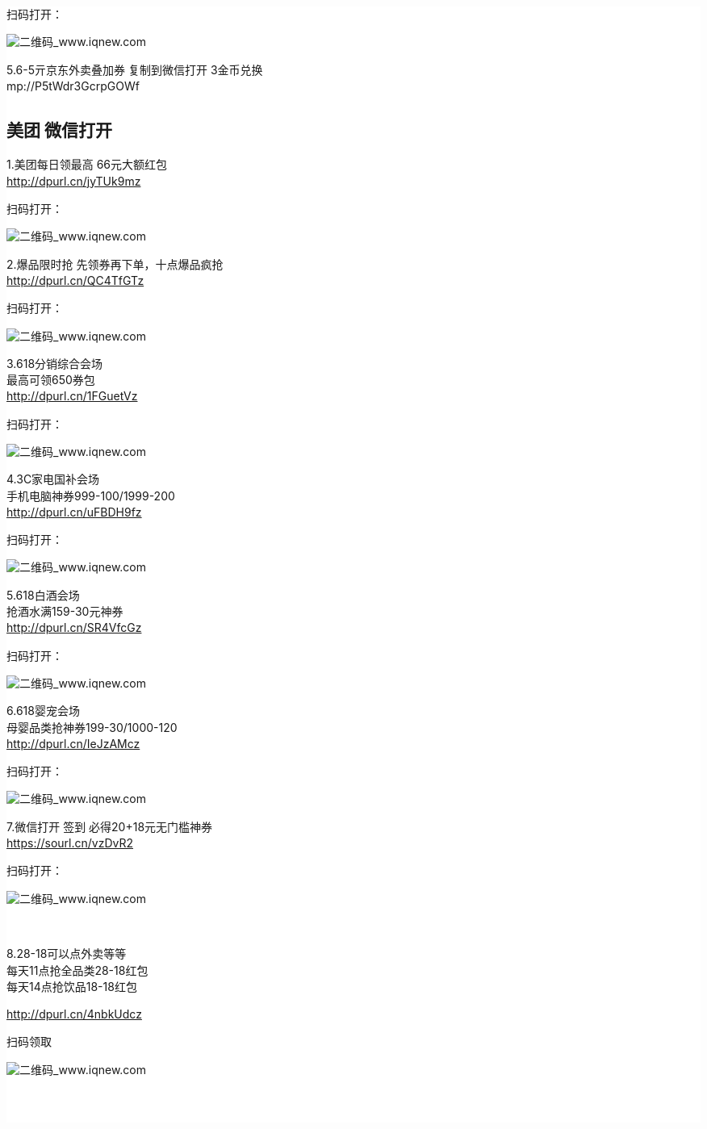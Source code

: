<p>扫码打开：</p>
<p><img alt="二维码_www.iqnew.com" src="https://image.smallfawn.work/?url=https://img.iqnew.com/d/file/p/2025/06/03/a4a418dedc075275ee557875098b9225.jpg" style="width: 207px; *//* height: 205px;" referrerpolicy="no-referrer"></p>
<p>5.6-5亓京东外卖叠加券 复制到微信打开 3金币兑换<br>mp://P5tWdr3GcrpGOWf</p>
<h2>美团 微信打开</h2>
<p>1.美团每日领最高 66元大额红包<br><a target="_blank" href="http://dpurl.cn/jyTUk9mz">http://dpurl.cn/jyTUk9mz</a></p>
<p>扫码打开：</p>
<p><img alt="二维码_www.iqnew.com" src="https://image.smallfawn.work/?url=https://img.iqnew.com/d/file/p/2025/06/03/90d8f8f6c69b934707871f010722dee9.jpg" style="width: 220px; *//* height: 230px;" referrerpolicy="no-referrer"></p>
<p>2.爆品限时抢 先领券再下单，十点爆品疯抢<br><a target="_blank" href="http://dpurl.cn/QC4TfGTz">http://dpurl.cn/QC4TfGTz</a></p>
<p>扫码打开：</p>
<p><img alt="二维码_www.iqnew.com" src="https://image.smallfawn.work/?url=https://img.iqnew.com/d/file/p/2025/06/03/67a08a8536ccfb4b72ba8426f4a6ff00.jpg" style="width: 220px; *//* height: 231px;" referrerpolicy="no-referrer"></p>
<p>3.618分销综合会场<br>最高可领650券包&nbsp;<br><a target="_blank" href="http://dpurl.cn/1FGuetVz">http://dpurl.cn/1FGuetVz</a></p>
<p>扫码打开：</p>
<p><img alt="二维码_www.iqnew.com" src="https://image.smallfawn.work/?url=https://img.iqnew.com/d/file/p/2025/06/03/7670638875733792eae36ba10f2ecbfc.jpg" style="width: 220px; *//* height: 223px;" referrerpolicy="no-referrer"></p>
<p>4.3C家电国补会场<br>手机电脑神券999-100/1999-200<br><a target="_blank" href="http://dpurl.cn/uFBDH9fz">http://dpurl.cn/uFBDH9fz</a></p>
<p>扫码打开：</p>
<p><img alt="二维码_www.iqnew.com" src="https://image.smallfawn.work/?url=https://img.iqnew.com/d/file/p/2025/06/03/c50ed7e1cc553c67bebdf0d545202425.jpg" style="width: 204px; *//* height: 205px;" referrerpolicy="no-referrer"></p>
<p>5.618白酒会场<br>抢酒水满159-30元神券<br><a target="_blank" href="http://dpurl.cn/SR4VfcGz">http://dpurl.cn/SR4VfcGz</a></p>
<p>扫码打开：</p>
<p><img alt="二维码_www.iqnew.com" src="https://image.smallfawn.work/?url=https://img.iqnew.com/d/file/p/2025/06/03/826d7ab4ad686e5a88c9278f747c1728.jpg" style="width: 220px; *//* height: 214px;" referrerpolicy="no-referrer"></p>
<p>6.618婴宠会场<br>母婴品类抢神券199-30/1000-120&nbsp;<br><a target="_blank" href="http://dpurl.cn/IeJzAMcz">http://dpurl.cn/IeJzAMcz</a></p>
<p>扫码打开：</p>
<p><img alt="二维码_www.iqnew.com" src="https://image.smallfawn.work/?url=https://img.iqnew.com/d/file/p/2025/06/03/e6a82fc6be6a14050cdfa94c1e777cfd.jpg" style="width: 198px; *//* height: 202px;" referrerpolicy="no-referrer"></p>
<p>7.微信打开 签到 必得20+18元无门槛神券<br><a target="_blank" href="https://sourl.cn/vzDvR2">https://sourl.cn/vzDvR2</a></p>
<p>扫码打开：</p>
<p><img alt="二维码_www.iqnew.com" src="https://image.smallfawn.work/?url=https://img.iqnew.com/d/file/p/2025/06/03/b2643182b1315dd5a4ef3e30fd546d91.jpg" style="width: 220px; *//* height: 218px;" referrerpolicy="no-referrer"></p>
<p>&nbsp;</p>
<p>8.28-18可以点外卖等等<br>每天11点抢全品类28-18红包<br>每天14点抢饮品18-18红包</p>
<p><a target="_blank" href="http://dpurl.cn/4nbkUdcz">http://dpurl.cn/4nbkUdcz</a></p>
<p>扫码领取</p>
<p><img alt="二维码_www.iqnew.com" src="https://image.smallfawn.work/?url=https://img.iqnew.com/d/file/p/2025/06/06/76e51f4a896d43e50a27c1aec6ee093d.jpg" style="width: 220px; *//* height: 221px;" referrerpolicy="no-referrer"><br>&nbsp;</p><br>
                    
                    
                

